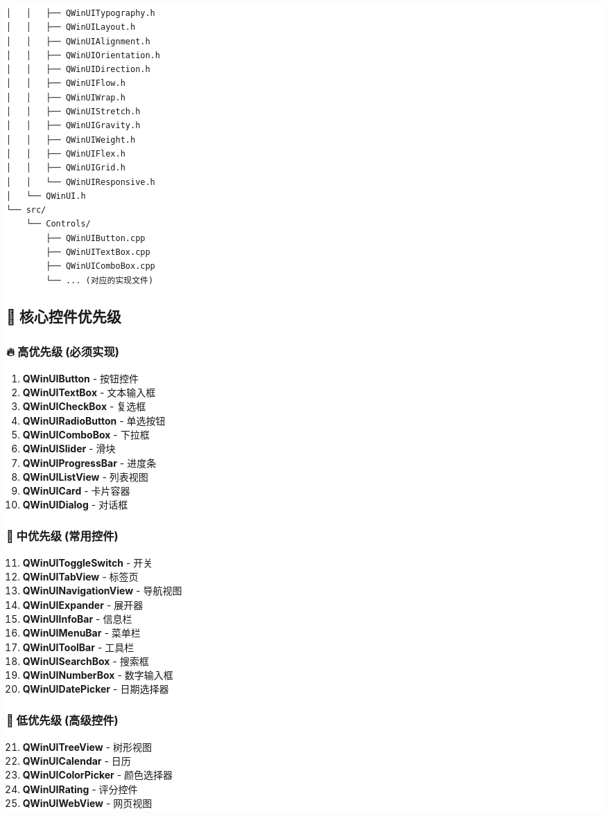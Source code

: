 ```
│   │   ├── QWinUITypography.h
│   │   ├── QWinUILayout.h
│   │   ├── QWinUIAlignment.h
│   │   ├── QWinUIOrientation.h
│   │   ├── QWinUIDirection.h
│   │   ├── QWinUIFlow.h
│   │   ├── QWinUIWrap.h
│   │   ├── QWinUIStretch.h
│   │   ├── QWinUIGravity.h
│   │   ├── QWinUIWeight.h
│   │   ├── QWinUIFlex.h
│   │   ├── QWinUIGrid.h
│   │   └── QWinUIResponsive.h
│   └── QWinUI.h
└── src/
    └── Controls/
        ├── QWinUIButton.cpp
        ├── QWinUITextBox.cpp
        ├── QWinUIComboBox.cpp
        └── ... (对应的实现文件)
```

## 🎯 核心控件优先级

### 🔥 高优先级 (必须实现)
1. **QWinUIButton** - 按钮控件
2. **QWinUITextBox** - 文本输入框
3. **QWinUICheckBox** - 复选框
4. **QWinUIRadioButton** - 单选按钮
5. **QWinUIComboBox** - 下拉框
6. **QWinUISlider** - 滑块
7. **QWinUIProgressBar** - 进度条
8. **QWinUIListView** - 列表视图
9. **QWinUICard** - 卡片容器
10. **QWinUIDialog** - 对话框

### 🔶 中优先级 (常用控件)
11. **QWinUIToggleSwitch** - 开关
12. **QWinUITabView** - 标签页
13. **QWinUINavigationView** - 导航视图
14. **QWinUIExpander** - 展开器
15. **QWinUIInfoBar** - 信息栏
16. **QWinUIMenuBar** - 菜单栏
17. **QWinUIToolBar** - 工具栏
18. **QWinUISearchBox** - 搜索框
19. **QWinUINumberBox** - 数字输入框
20. **QWinUIDatePicker** - 日期选择器

### 🔷 低优先级 (高级控件)
21. **QWinUITreeView** - 树形视图
22. **QWinUICalendar** - 日历
23. **QWinUIColorPicker** - 颜色选择器
24. **QWinUIRating** - 评分控件
25. **QWinUIWebView** - 网页视图
